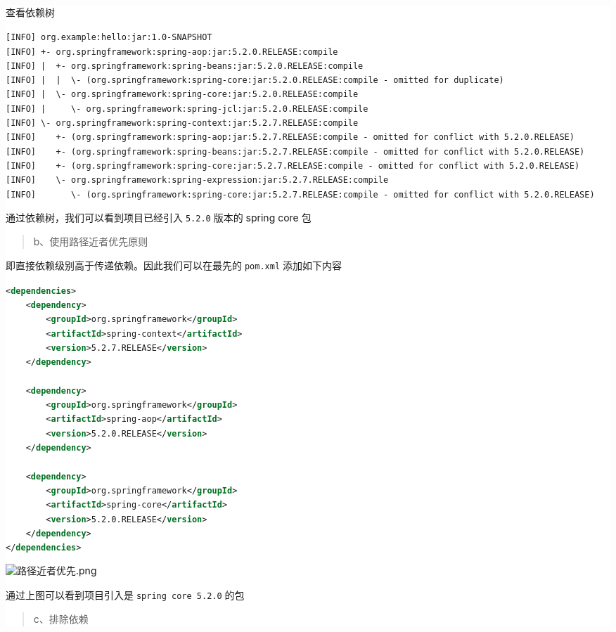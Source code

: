 查看依赖树

```
[INFO] org.example:hello:jar:1.0-SNAPSHOT
[INFO] +- org.springframework:spring-aop:jar:5.2.0.RELEASE:compile
[INFO] |  +- org.springframework:spring-beans:jar:5.2.0.RELEASE:compile
[INFO] |  |  \- (org.springframework:spring-core:jar:5.2.0.RELEASE:compile - omitted for duplicate)
[INFO] |  \- org.springframework:spring-core:jar:5.2.0.RELEASE:compile
[INFO] |     \- org.springframework:spring-jcl:jar:5.2.0.RELEASE:compile
[INFO] \- org.springframework:spring-context:jar:5.2.7.RELEASE:compile
[INFO]    +- (org.springframework:spring-aop:jar:5.2.7.RELEASE:compile - omitted for conflict with 5.2.0.RELEASE)
[INFO]    +- (org.springframework:spring-beans:jar:5.2.7.RELEASE:compile - omitted for conflict with 5.2.0.RELEASE)
[INFO]    +- (org.springframework:spring-core:jar:5.2.7.RELEASE:compile - omitted for conflict with 5.2.0.RELEASE)
[INFO]    \- org.springframework:spring-expression:jar:5.2.7.RELEASE:compile
[INFO]       \- (org.springframework:spring-core:jar:5.2.7.RELEASE:compile - omitted for conflict with 5.2.0.RELEASE)

```

通过依赖树，我们可以看到项目已经引入 `5.2.0` 版本的 spring core 包

> b、使用路径近者优先原则

即直接依赖级别高于传递依赖。因此我们可以在最先的 `pom.xml` 添加如下内容

```xml
<dependencies>
	<dependency>
		<groupId>org.springframework</groupId>
		<artifactId>spring-context</artifactId>
		<version>5.2.7.RELEASE</version>
	</dependency>

	<dependency>
		<groupId>org.springframework</groupId>
		<artifactId>spring-aop</artifactId>
		<version>5.2.0.RELEASE</version>
	</dependency>

	<dependency>
		<groupId>org.springframework</groupId>
		<artifactId>spring-core</artifactId>
		<version>5.2.0.RELEASE</version>
	</dependency>
</dependencies>
```

![路径近者优先.png](https://imgconvert.csdnimg.cn/aHR0cHM6Ly91cGxvYWQtaW1hZ2VzLmppYW5zaHUuaW8vdXBsb2FkX2ltYWdlcy8yMjY3Nzg3MC1kNzA4Y2UwMmNiMTYwYjkzLnBuZw?x-oss-process=image/format,png)

通过上图可以看到项目引入是 `spring core 5.2.0` 的包

> c、排除依赖
